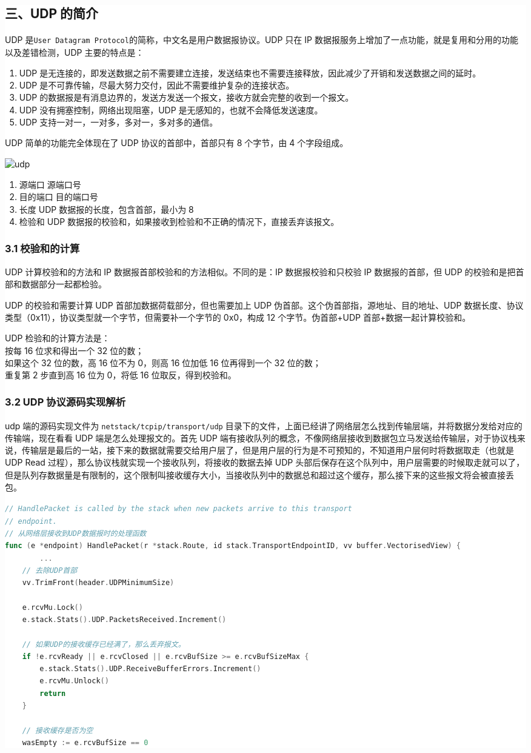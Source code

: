 
## 三、UDP 的简介

UDP 是`User Datagram Protocol`的简称，中文名是用户数据报协议。UDP 只在 IP 数据报服务上增加了一点功能，就是复用和分用的功能以及差错检测，UDP 主要的特点是：

1. UDP 是无连接的，即发送数据之前不需要建立连接，发送结束也不需要连接释放，因此减少了开销和发送数据之间的延时。
2. UDP 是不可靠传输，尽最大努力交付，因此不需要维护复杂的连接状态。
3. UDP 的数据报是有消息边界的，发送方发送一个报文，接收方就会完整的收到一个报文。
4. UDP 没有拥塞控制，网络出现阻塞，UDP 是无感知的，也就不会降低发送速度。
5. UDP 支持一对一，一对多，多对一，多对多的通信。

UDP 简单的功能完全体现在了 UDP 协议的首部中，首部只有 8 个字节，由 4 个字段组成。

![udp](https://doc.shiyanlou.com/document-uid949121labid10418timestamp1555488770215.png/wm)  

1. 源端口
源端口号
2. 目的端口
目的端口号
3. 长度
UDP 数据报的长度，包含首部，最小为 8
4. 检验和
UDP 数据报的校验和，如果接收到检验和不正确的情况下，直接丢弃该报文。

### 3.1 校验和的计算

UDP 计算校验和的方法和 IP 数据报首部校验和的方法相似。不同的是：IP 数据报校验和只校验 IP 数据报的首部，但 UDP 的校验和是把首部和数据部分一起都检验。

UDP 的校验和需要计算 UDP 首部加数据荷载部分，但也需要加上 UDP 伪首部。这个伪首部指，源地址、目的地址、UDP 数据长度、协议类型（0x11），协议类型就一个字节，但需要补一个字节的 0x0，构成 12 个字节。伪首部+UDP 首部+数据一起计算校验和。

UDP 检验和的计算方法是：  
按每 16 位求和得出一个 32 位的数；  
如果这个 32 位的数，高 16 位不为 0，则高 16 位加低 16 位再得到一个 32 位的数；  
重复第 2 步直到高 16 位为 0，将低 16 位取反，得到校验和。  


### 3.2 UDP 协议源码实现解析

udp 端的源码实现文件为 `netstack/tcpip/transport/udp` 目录下的文件，上面已经讲了网络层怎么找到传输层端，并将数据分发给对应的传输端，现在看看 UDP 端是怎么处理报文的。首先 UDP 端有接收队列的概念，不像网络层接收到数据包立马发送给传输层，对于协议栈来说，传输层是最后的一站，接下来的数据就需要交给用户层了，但是用户层的行为是不可预知的，不知道用户层何时将数据取走（也就是 UDP Read 过程），那么协议栈就实现一个接收队列，将接收的数据去掉 UDP 头部后保存在这个队列中，用户层需要的时候取走就可以了，但是队列存数据量是有限制的，这个限制叫接收缓存大小，当接收队列中的数据总和超过这个缓存，那么接下来的这些报文将会被直接丢包。
```go
// HandlePacket is called by the stack when new packets arrive to this transport
// endpoint.
// 从网络层接收到UDP数据报时的处理函数
func (e *endpoint) HandlePacket(r *stack.Route, id stack.TransportEndpointID, vv buffer.VectorisedView) {
        ...
	// 去除UDP首部
	vv.TrimFront(header.UDPMinimumSize)

	e.rcvMu.Lock()
	e.stack.Stats().UDP.PacketsReceived.Increment()

	// 如果UDP的接收缓存已经满了，那么丢弃报文。
	if !e.rcvReady || e.rcvClosed || e.rcvBufSize >= e.rcvBufSizeMax {
		e.stack.Stats().UDP.ReceiveBufferErrors.Increment()
		e.rcvMu.Unlock()
		return
	}

	// 接收缓存是否为空
	wasEmpty := e.rcvBufSize == 0

```